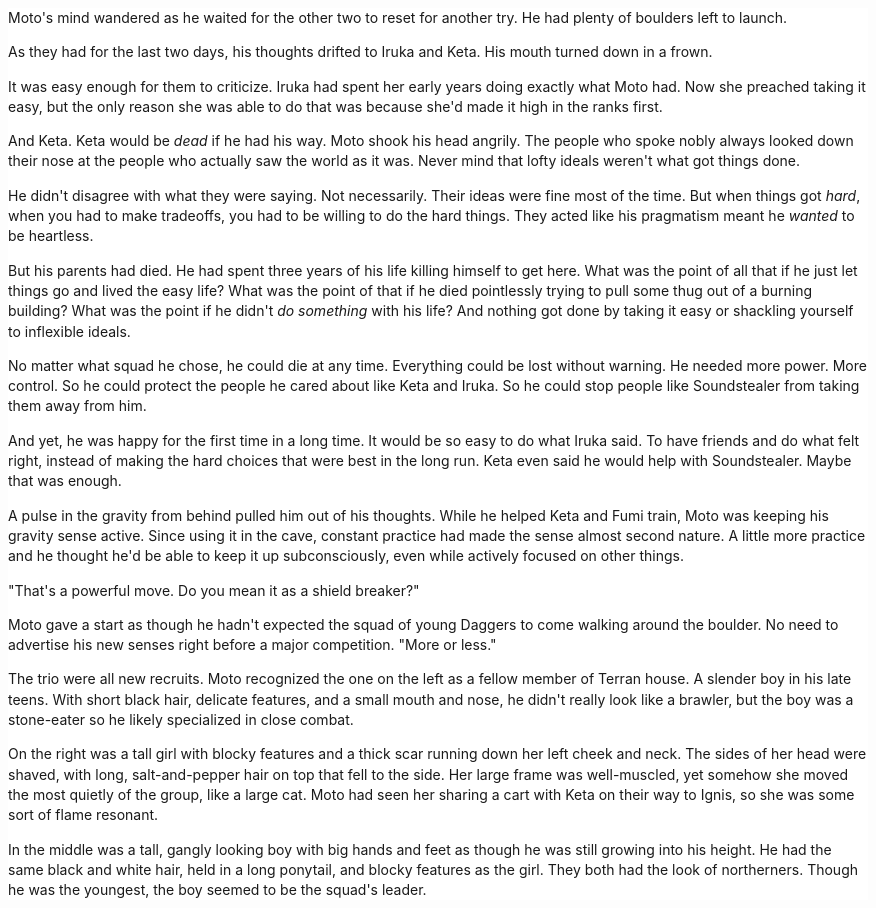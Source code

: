 Moto's mind wandered as he waited for the other two to reset for another try. He had plenty of boulders left to launch.

As they had for the last two days, his thoughts drifted to Iruka and Keta. His mouth turned down in a frown.

It was easy enough for them to criticize. Iruka had spent her early years doing exactly what Moto had. Now she preached taking it easy, but the only reason she was able to do that was because she'd made it high in the ranks first.

And Keta. Keta would be _dead_ if he had his way. Moto shook his head angrily. The people who spoke nobly always looked down their nose at the people who actually saw the world as it was. Never mind that lofty ideals weren't what got things done.

He didn't disagree with what they were saying. Not necessarily. Their ideas were fine most of the time. But when things got _hard_, when you had to make tradeoffs, you had to be willing to do the hard things. They acted like his pragmatism meant he _wanted_ to be heartless.

But his parents had died. He had spent three years of his life killing himself to get here. What was the point of all that if he just let things go and lived the easy life? What was the point of that if he died pointlessly trying to pull some thug out of a burning building? What was the point if he didn't _do something_ with his life? And nothing got done by taking it easy or shackling yourself to inflexible ideals.

No matter what squad he chose, he could die at any time. Everything could be lost without warning. He needed more power. More control. So he could protect the people he cared about like Keta and Iruka. So he could stop people like Soundstealer from taking them away from him.

And yet, he was happy for the first time in a long time. It would be so easy to do what Iruka said. To have friends and do what felt right, instead of making the hard choices that were best in the long run. Keta even said he would help with Soundstealer. Maybe that was enough.

A pulse in the gravity from behind pulled him out of his thoughts. While he helped Keta and Fumi train, Moto was keeping his gravity sense active. Since using it in the cave, constant practice had made the sense almost second nature. A little more practice and he thought he'd be able to keep it up subconsciously, even while actively focused on other things.

"That's a powerful move. Do you mean it as a shield breaker?"

Moto gave a start as though he hadn't expected the squad of young Daggers to come walking around the boulder. No need to advertise his new senses right before a major competition. "More or less."

The trio were all new recruits. Moto recognized the one on the left as a fellow member of Terran house. A slender boy in his late teens. With short black hair, delicate features, and a small mouth and nose, he didn't really look like a brawler, but the boy was a stone-eater so he likely specialized in close combat.

On the right was a tall girl with blocky features and a thick scar running down her left cheek and neck. The sides of her head were shaved, with long, salt-and-pepper hair on top that fell to the side. Her large frame was well-muscled, yet somehow she moved the most quietly of the group, like a large cat. Moto had seen her sharing a cart with Keta on their way to Ignis, so she was some sort of flame resonant.

In the middle was a tall, gangly looking boy with big hands and feet as though he was still growing into his height. He had the same black and white hair, held in a long ponytail, and blocky features as the girl. They both had the look of northerners. Though he was the youngest, the boy seemed to be the squad's leader.

